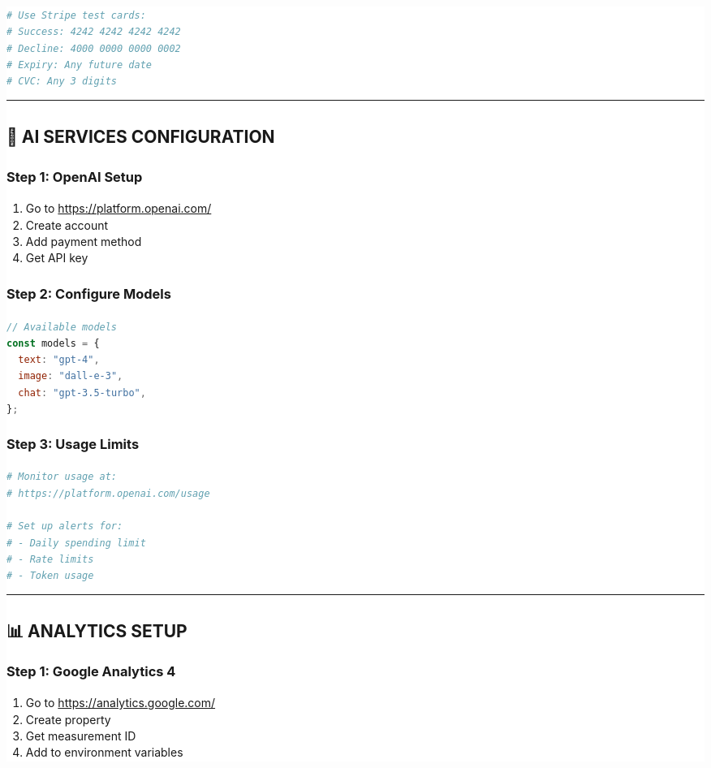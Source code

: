 ```bash
# Use Stripe test cards:
# Success: 4242 4242 4242 4242
# Decline: 4000 0000 0000 0002
# Expiry: Any future date
# CVC: Any 3 digits
```

---

## 🤖 **AI SERVICES CONFIGURATION**

### **Step 1: OpenAI Setup**

1. Go to https://platform.openai.com/
2. Create account
3. Add payment method
4. Get API key

### **Step 2: Configure Models**

```javascript
// Available models
const models = {
  text: "gpt-4",
  image: "dall-e-3",
  chat: "gpt-3.5-turbo",
};
```

### **Step 3: Usage Limits**

```bash
# Monitor usage at:
# https://platform.openai.com/usage

# Set up alerts for:
# - Daily spending limit
# - Rate limits
# - Token usage
```

---

## 📊 **ANALYTICS SETUP**

### **Step 1: Google Analytics 4**

1. Go to https://analytics.google.com/
2. Create property
3. Get measurement ID
4. Add to environment variables
